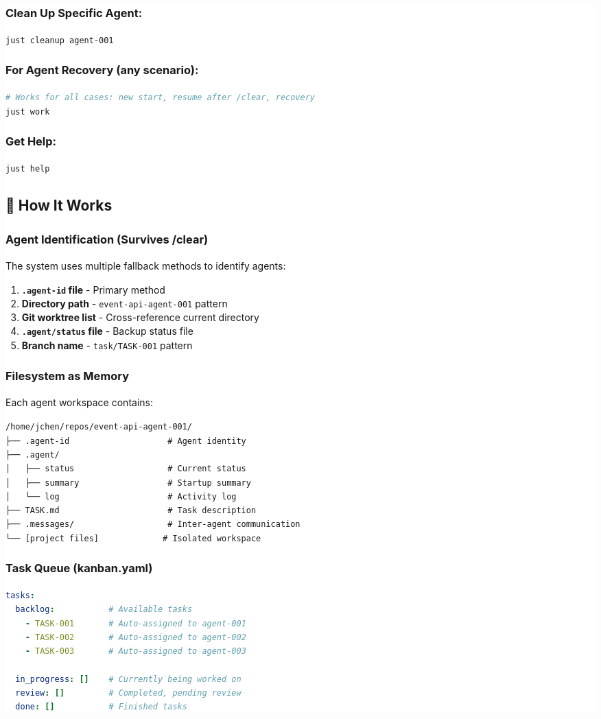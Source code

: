 ### Clean Up Specific Agent:
```bash
just cleanup agent-001
```

### For Agent Recovery (any scenario):
```bash
# Works for all cases: new start, resume after /clear, recovery
just work
```

### Get Help:
```bash
just help
```

## 📁 How It Works

### Agent Identification (Survives /clear)
The system uses multiple fallback methods to identify agents:

1. **`.agent-id` file** - Primary method
2. **Directory path** - `event-api-agent-001` pattern  
3. **Git worktree list** - Cross-reference current directory
4. **`.agent/status` file** - Backup status file
5. **Branch name** - `task/TASK-001` pattern

### Filesystem as Memory
Each agent workspace contains:
```
/home/jchen/repos/event-api-agent-001/
├── .agent-id                    # Agent identity
├── .agent/
│   ├── status                   # Current status
│   ├── summary                  # Startup summary
│   └── log                      # Activity log
├── TASK.md                      # Task description
├── .messages/                   # Inter-agent communication
└── [project files]             # Isolated workspace
```

### Task Queue (kanban.yaml)
```yaml
tasks:
  backlog:           # Available tasks
    - TASK-001       # Auto-assigned to agent-001
    - TASK-002       # Auto-assigned to agent-002
    - TASK-003       # Auto-assigned to agent-003
  
  in_progress: []    # Currently being worked on
  review: []         # Completed, pending review
  done: []           # Finished tasks
```
